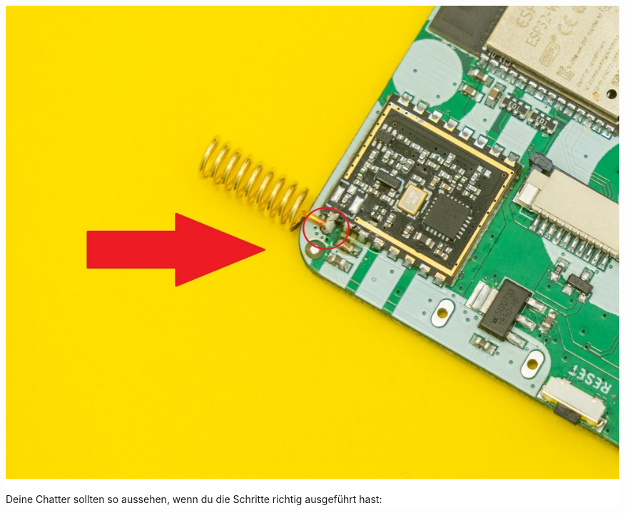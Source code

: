 ![Richtiger Pin für die Antenne](images/ant6.jpg)

Deine Chatter sollten so aussehen, wenn du die Schritte richtig ausgeführt hast:
